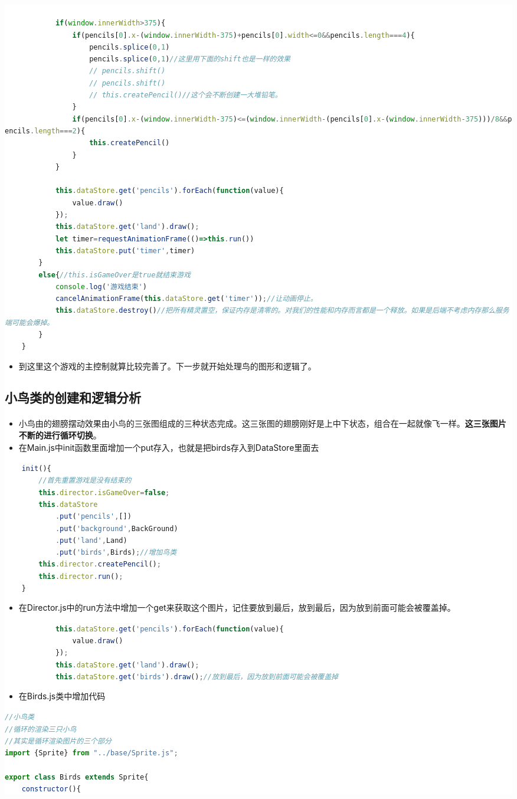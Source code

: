 ```js

            if(window.innerWidth>375){
                if(pencils[0].x-(window.innerWidth-375)+pencils[0].width<=0&&pencils.length===4){
                    pencils.splice(0,1)
                    pencils.splice(0,1)//这里用下面的shift也是一样的效果
                    // pencils.shift()
                    // pencils.shift()
                    // this.createPencil()//这个会不断创建一大堆铅笔。
                }
                if(pencils[0].x-(window.innerWidth-375)<=(window.innerWidth-(pencils[0].x-(window.innerWidth-375)))/8&&pencils.length===2){
                    this.createPencil()
                }
            }

            this.dataStore.get('pencils').forEach(function(value){
                value.draw()
            });
            this.dataStore.get('land').draw();
            let timer=requestAnimationFrame(()=>this.run())
            this.dataStore.put('timer',timer)
        }
        else{//this.isGameOver是true就结束游戏
            console.log('游戏结束')
            cancelAnimationFrame(this.dataStore.get('timer'));//让动画停止。
            this.dataStore.destroy()//把所有精灵置空，保证内存是清零的。对我们的性能和内存而言都是一个释放。如果是后端不考虑内存那么服务端可能会爆掉。
        }
    }
```
* 到这里这个游戏的主控制就算比较完善了。下一步就开始处理鸟的图形和逻辑了。
## 小鸟类的创建和逻辑分析
* 小鸟由的翅膀摆动效果由小鸟的三张图组成的三种状态完成。这三张图的翅膀刚好是上中下状态，组合在一起就像飞一样。**这三张图片不断的进行循环切换**。
* 在Main.js中init函数里面增加一个put存入，也就是把birds存入到DataStore里面去
```js
    init(){
        //首先重置游戏是没有结束的
        this.director.isGameOver=false;
        this.dataStore
            .put('pencils',[])
            .put('background',BackGround)
            .put('land',Land)
            .put('birds',Birds);//增加鸟类
        this.director.createPencil();
        this.director.run();
    }
```
* 在Director.js中的run方法中增加一个get来获取这个图片，记住要放到最后，放到最后，因为放到前面可能会被覆盖掉。
```js
            this.dataStore.get('pencils').forEach(function(value){
                value.draw()
            });
            this.dataStore.get('land').draw();
            this.dataStore.get('birds').draw();//放到最后，因为放到前面可能会被覆盖掉
```
* 在Birds.js类中增加代码
```js
//小鸟类
//循环的渲染三只小鸟
//其实是循环渲染图片的三个部分
import {Sprite} from "../base/Sprite.js";

export class Birds extends Sprite{
    constructor(){
```